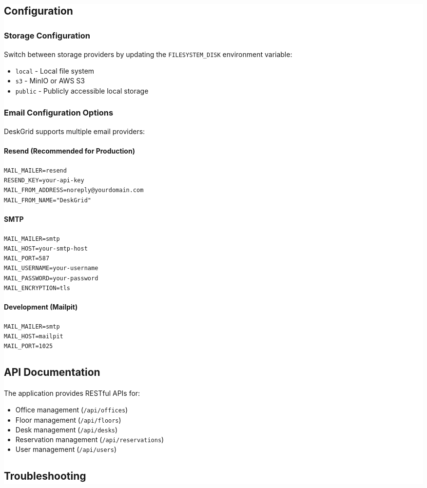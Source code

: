 ## Configuration

### Storage Configuration

Switch between storage providers by updating the `FILESYSTEM_DISK` environment variable:

- `local` - Local file system
- `s3` - MinIO or AWS S3
- `public` - Publicly accessible local storage

### Email Configuration Options

DeskGrid supports multiple email providers:

#### Resend (Recommended for Production)

```env
MAIL_MAILER=resend
RESEND_KEY=your-api-key
MAIL_FROM_ADDRESS=noreply@yourdomain.com
MAIL_FROM_NAME="DeskGrid"
```

#### SMTP

```env
MAIL_MAILER=smtp
MAIL_HOST=your-smtp-host
MAIL_PORT=587
MAIL_USERNAME=your-username
MAIL_PASSWORD=your-password
MAIL_ENCRYPTION=tls
```

#### Development (Mailpit)

```env
MAIL_MAILER=smtp
MAIL_HOST=mailpit
MAIL_PORT=1025
```

## API Documentation

The application provides RESTful APIs for:

- Office management (`/api/offices`)
- Floor management (`/api/floors`)
- Desk management (`/api/desks`)
- Reservation management (`/api/reservations`)
- User management (`/api/users`)

## Troubleshooting
